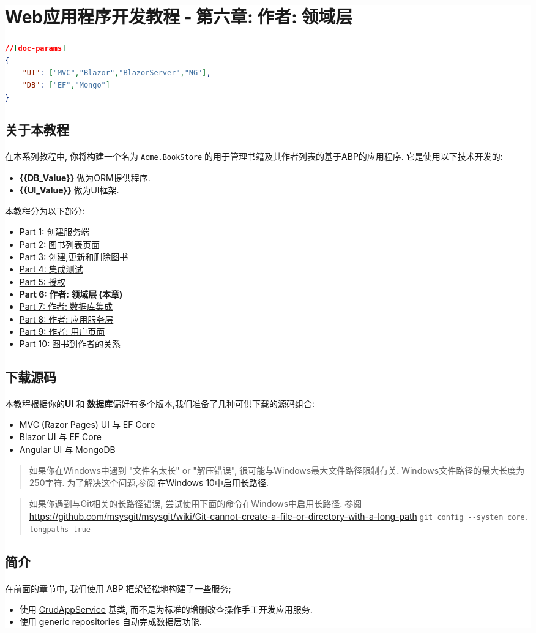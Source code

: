 # Web应用程序开发教程 - 第六章: 作者: 领域层
````json
//[doc-params]
{
    "UI": ["MVC","Blazor","BlazorServer","NG"],
    "DB": ["EF","Mongo"]
}
````
## 关于本教程

在本系列教程中, 你将构建一个名为 `Acme.BookStore` 的用于管理书籍及其作者列表的基于ABP的应用程序.  它是使用以下技术开发的:

* **{{DB_Value}}** 做为ORM提供程序.
* **{{UI_Value}}** 做为UI框架.

本教程分为以下部分:

- [Part 1: 创建服务端](Part-1.md)
- [Part 2: 图书列表页面](Part-2.md)
- [Part 3: 创建,更新和删除图书](Part-2.md)
- [Part 4: 集成测试](Part-4.md)
- [Part 5: 授权](Part-5.md)
- **Part 6: 作者: 领域层 (本章)**
- [Part 7: 作者: 数据库集成](Part-7.md)
- [Part 8: 作者: 应用服务层](Part-8.md)
- [Part 9: 作者: 用户页面](Part-9.md)
- [Part 10: 图书到作者的关系](Part-10.md)

## 下载源码

本教程根据你的**UI** 和 **数据库**偏好有多个版本,我们准备了几种可供下载的源码组合:

* [MVC (Razor Pages) UI 与 EF Core](https://github.com/abpframework/abp-samples/tree/master/BookStore-Mvc-EfCore)
* [Blazor UI 与 EF Core](https://github.com/abpframework/abp-samples/tree/master/BookStore-Blazor-EfCore)
* [Angular UI 与 MongoDB](https://github.com/abpframework/abp-samples/tree/master/BookStore-Angular-MongoDb)

> 如果你在Windows中遇到 "文件名太长" or "解压错误", 很可能与Windows最大文件路径限制有关. Windows文件路径的最大长度为250字符. 为了解决这个问题,参阅 [在Windows 10中启用长路径](https://docs.microsoft.com/en-us/windows/win32/fileio/maximum-file-path-limitation?tabs=cmd#enable-long-paths-in-windows-10-version-1607-and-later).

> 如果你遇到与Git相关的长路径错误, 尝试使用下面的命令在Windows中启用长路径. 参阅 https://github.com/msysgit/msysgit/wiki/Git-cannot-create-a-file-or-directory-with-a-long-path
> `git config --system core.longpaths true`

## 简介

在前面的章节中, 我们使用 ABP 框架轻松地构建了一些服务;

* 使用 [CrudAppService](../Application-Services.md) 基类, 而不是为标准的增删改查操作手工开发应用服务.
* 使用 [generic repositories](../Repositories.md) 自动完成数据层功能.
